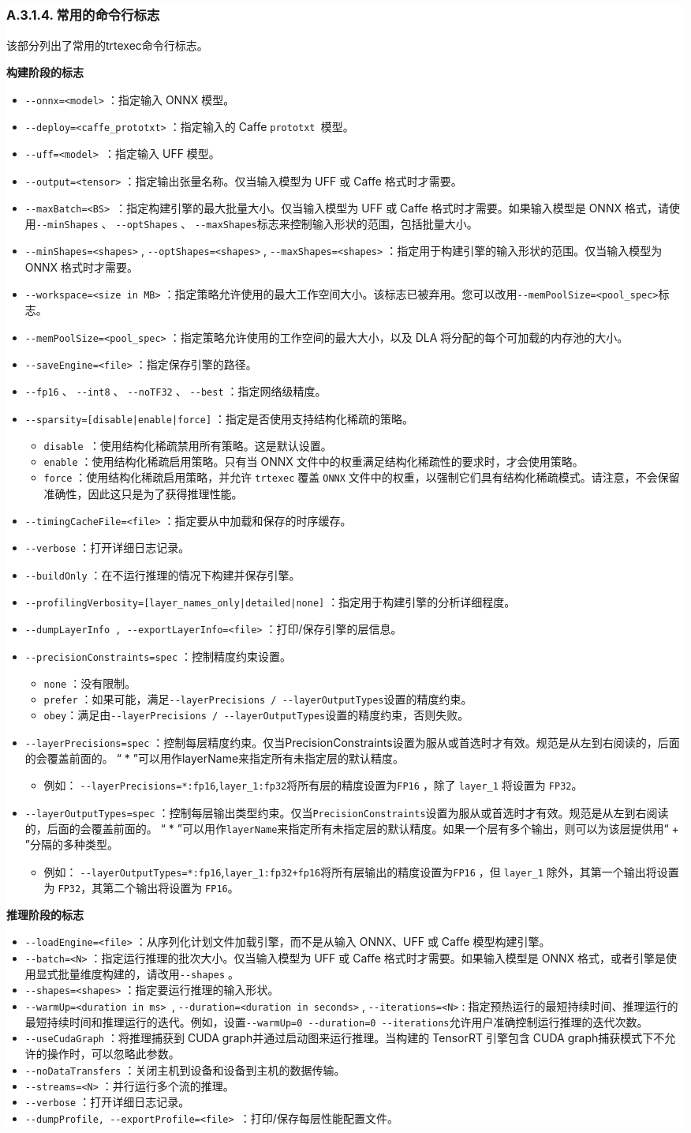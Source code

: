 ### A.3.1.4. 常用的命令行标志

该部分列出了常用的trtexec命令行标志。

**构建阶段的标志**

* `--onnx=<model>` ：指定输入 ONNX 模型。

* `--deploy=<caffe_prototxt>` ：指定输入的 Caffe `prototxt `模型。
* `--uff=<model> `：指定输入 UFF 模型。
* `--output=<tensor>` ：指定输出张量名称。仅当输入模型为 UFF 或 Caffe 格式时才需要。
* `--maxBatch=<BS> `：指定构建引擎的最大批量大小。仅当输入模型为 UFF 或 Caffe 格式时才需要。如果输入模型是 ONNX 格式，请使用`--minShapes` 、 `--optShapes` 、 `--maxShapes`标志来控制输入形状的范围，包括批量大小。
* `--minShapes=<shapes>` , `--optShapes=<shapes>` , `--maxShapes=<shapes>` ：指定用于构建引擎的输入形状的范围。仅当输入模型为 ONNX 格式时才需要。
* `--workspace=<size in MB>` ：指定策略允许使用的最大工作空间大小。该标志已被弃用。您可以改用`--memPoolSize=<pool_spec>`标志。
* `--memPoolSize=<pool_spec>` ：指定策略允许使用的工作空间的最大大小，以及 DLA 将分配的每个可加载的内存池的大小。
* `--saveEngine=<file>` ：指定保存引擎的路径。
* `--fp16` 、 `--int8` 、 `--noTF32` 、 `--best` ：指定网络级精度。
* `--sparsity=[disable|enable|force]` ：指定是否使用支持结构化稀疏的策略。
    * `disable `：使用结构化稀疏禁用所有策略。这是默认设置。
    * `enable` ：使用结构化稀疏启用策略。只有当 ONNX 文件中的权重满足结构化稀疏性的要求时，才会使用策略。
    * `force` ：使用结构化稀疏启用策略，并允许 `trtexec` 覆盖 `ONNX` 文件中的权重，以强制它们具有结构化稀疏模式。请注意，不会保留准确性，因此这只是为了获得推理性能。
* `--timingCacheFile=<file>` ：指定要从中加载和保存的时序缓存。
* `--verbose` ：打开详细日志记录。
* `--buildOnly` ：在不运行推理的情况下构建并保存引擎。
* `--profilingVerbosity=[layer_names_only|detailed|none]` ：指定用于构建引擎的分析详细程度。
* `--dumpLayerInfo , --exportLayerInfo=<file>` ：打印/保存引擎的层信息。
* `--precisionConstraints=spec` ：控制精度约束设置。
    * `none` ：没有限制。
    * `prefer` ：如果可能，满足`--layerPrecisions / --layerOutputTypes`设置的精度约束。
    * `obey`：满足由`--layerPrecisions / --layerOutputTypes`设置的精度约束，否则失败。
* `--layerPrecisions=spec` ：控制每层精度约束。仅当PrecisionConstraints设置为服从或首选时才有效。规范是从左到右阅读的，后面的会覆盖前面的。 “ * ”可以用作layerName来指定所有未指定层的默认精度。
    * 例如： `--layerPrecisions=*:fp16`,`layer_1:fp32`将所有层的精度设置为`FP16` ，除了 `layer_1` 将设置为 `FP32`。
* `--layerOutputTypes=spec` ：控制每层输出类型约束。仅当`PrecisionConstraints`设置为服从或首选时才有效。规范是从左到右阅读的，后面的会覆盖前面的。 “ * ”可以用作`layerName`来指定所有未指定层的默认精度。如果一个层有多个输出，则可以为该层提供用“ + ”分隔的多种类型。
    * 例如： `--layerOutputTypes=*:fp16`,`layer_1:fp32+fp16`将所有层输出的精度设置为`FP16` ，但 `layer_1` 除外，其第一个输出将设置为 `FP32`，其第二个输出将设置为 `FP16`。


**推理阶段的标志**

* `--loadEngine=<file>` ：从序列化计划文件加载引擎，而不是从输入 ONNX、UFF 或 Caffe 模型构建引擎。
* `--batch=<N>` ：指定运行推理的批次大小。仅当输入模型为 UFF 或 Caffe 格式时才需要。如果输入模型是 ONNX 格式，或者引擎是使用显式批量维度构建的，请改用`--shapes` 。
* `--shapes=<shapes>` ：指定要运行推理的输入形状。
* `--warmUp=<duration in ms> `, `--duration=<duration in seconds>` , `--iterations=<N>` : 指定预热运行的最短持续时间、推理运行的最短持续时间和推理运行的迭代。例如，设置`--warmUp=0 --duration=0 --iterations`允许用户准确控制运行推理的迭代次数。
* `--useCudaGraph` ：将推理捕获到 CUDA graph并通过启动图来运行推理。当构建的 TensorRT 引擎包含 CUDA graph捕获模式下不允许的操作时，可以忽略此参数。
* `--noDataTransfers` ：关闭主机到设备和设备到主机的数据传输。
* `--streams=<N>` ：并行运行多个流的推理。
* `--verbose` ：打开详细日志记录。
* `--dumpProfile, --exportProfile=<file> `：打印/保存每层性能配置文件。   
